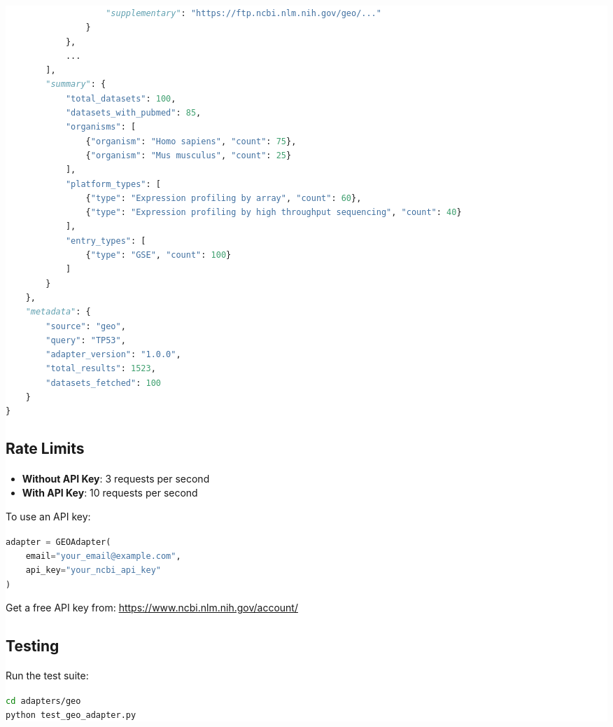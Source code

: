 ```python
                    "supplementary": "https://ftp.ncbi.nlm.nih.gov/geo/..."
                }
            },
            ...
        ],
        "summary": {
            "total_datasets": 100,
            "datasets_with_pubmed": 85,
            "organisms": [
                {"organism": "Homo sapiens", "count": 75},
                {"organism": "Mus musculus", "count": 25}
            ],
            "platform_types": [
                {"type": "Expression profiling by array", "count": 60},
                {"type": "Expression profiling by high throughput sequencing", "count": 40}
            ],
            "entry_types": [
                {"type": "GSE", "count": 100}
            ]
        }
    },
    "metadata": {
        "source": "geo",
        "query": "TP53",
        "adapter_version": "1.0.0",
        "total_results": 1523,
        "datasets_fetched": 100
    }
}
```

## Rate Limits

- **Without API Key**: 3 requests per second
- **With API Key**: 10 requests per second

To use an API key:

```python
adapter = GEOAdapter(
    email="your_email@example.com",
    api_key="your_ncbi_api_key"
)
```

Get a free API key from: https://www.ncbi.nlm.nih.gov/account/

## Testing

Run the test suite:

```bash
cd adapters/geo
python test_geo_adapter.py
```

